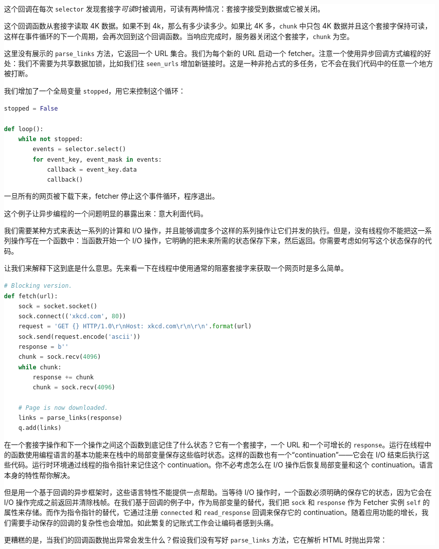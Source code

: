 这个回调在每次 `selector` 发现套接字*可读*时被调用，可读有两种情况：套接字接受到数据或它被关闭。

这个回调函数从套接字读取 4K 数据。如果不到 4k，那么有多少读多少。如果比 4K 多，`chunk` 中只包 4K 数据并且这个套接字保持可读，这样在事件循环的下一个周期，会再次回到这个回调函数。当响应完成时，服务器关闭这个套接字，`chunk` 为空。

这里没有展示的 `parse_links` 方法，它返回一个 URL 集合。我们为每个新的 URL 启动一个 fetcher。注意一个使用异步回调方式编程的好处：我们不需要为共享数据加锁，比如我们往 `seen_urls` 增加新链接时。这是一种非抢占式的多任务，它不会在我们代码中的任意一个地方被打断。

我们增加了一个全局变量 `stopped`，用它来控制这个循环：

```python
stopped = False

def loop():
    while not stopped:
        events = selector.select()
        for event_key, event_mask in events:
            callback = event_key.data
            callback()
```

一旦所有的网页被下载下来，fetcher 停止这个事件循环，程序退出。

这个例子让异步编程的一个问题明显的暴露出来：意大利面代码。

我们需要某种方式来表达一系列的计算和 I/O 操作，并且能够调度多个这样的系列操作让它们并发的执行。但是，没有线程你不能把这一系列操作写在一个函数中：当函数开始一个 I/O 操作，它明确的把未来所需的状态保存下来，然后返回。你需要考虑如何写这个状态保存的代码。

让我们来解释下这到底是什么意思。先来看一下在线程中使用通常的阻塞套接字来获取一个网页时是多么简单。

```python
# Blocking version.
def fetch(url):
    sock = socket.socket()
    sock.connect(('xkcd.com', 80))
    request = 'GET {} HTTP/1.0\r\nHost: xkcd.com\r\n\r\n'.format(url)
    sock.send(request.encode('ascii'))
    response = b''
    chunk = sock.recv(4096)
    while chunk:
        response += chunk
        chunk = sock.recv(4096)
    
    # Page is now downloaded.
    links = parse_links(response)
    q.add(links)
```

在一个套接字操作和下一个操作之间这个函数到底记住了什么状态？它有一个套接字，一个 URL 和一个可增长的 `response`。运行在线程中的函数使用编程语言的基本功能来在栈中的局部变量保存这些临时状态。这样的函数也有一个“continuation”——它会在 I/O 结束后执行这些代码。运行时环境通过线程的指令指针来记住这个 continuation。你不必考虑怎么在 I/O 操作后恢复局部变量和这个 continuation。语言本身的特性帮你解决。

但是用一个基于回调的异步框架时，这些语言特性不能提供一点帮助。当等待 I/O 操作时，一个函数必须明确的保存它的状态，因为它会在 I/O 操作完成之前返回并清除栈帧。在我们基于回调的例子中，作为局部变量的替代，我们把 `sock` 和 `response` 作为 Fetcher 实例 `self` 的属性来存储。而作为指令指针的替代，它通过注册 `connected` 和 `read_response` 回调来保存它的 continuation。随着应用功能的增长，我们需要手动保存的回调的复杂性也会增加。如此繁复的记账式工作会让编码者感到头痛。

更糟糕的是，当我们的回调函数抛出异常会发生什么？假设我们没有写好 `parse_links` 方法，它在解析 HTML 时抛出异常：
